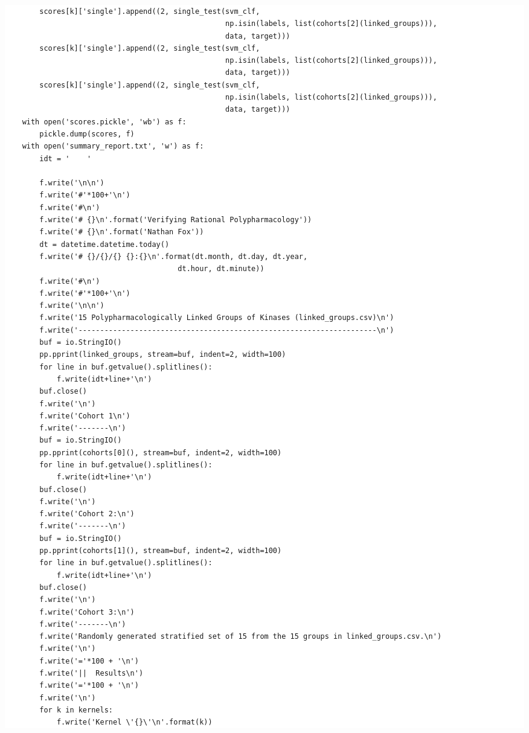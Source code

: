 ```
        scores[k]['single'].append((2, single_test(svm_clf,
                                                   np.isin(labels, list(cohorts[2](linked_groups))),
                                                   data, target)))
        scores[k]['single'].append((2, single_test(svm_clf,
                                                   np.isin(labels, list(cohorts[2](linked_groups))),
                                                   data, target)))
        scores[k]['single'].append((2, single_test(svm_clf,
                                                   np.isin(labels, list(cohorts[2](linked_groups))),
                                                   data, target)))
    with open('scores.pickle', 'wb') as f:
        pickle.dump(scores, f)
    with open('summary_report.txt', 'w') as f:
        idt = '    '

        f.write('\n\n')
        f.write('#'*100+'\n')
        f.write('#\n')
        f.write('# {}\n'.format('Verifying Rational Polypharmacology'))
        f.write('# {}\n'.format('Nathan Fox'))
        dt = datetime.datetime.today()
        f.write('# {}/{}/{} {}:{}\n'.format(dt.month, dt.day, dt.year,
                                        dt.hour, dt.minute))
        f.write('#\n')
        f.write('#'*100+'\n')
        f.write('\n\n')
        f.write('15 Polypharmacologically Linked Groups of Kinases (linked_groups.csv)\n')
        f.write('---------------------------------------------------------------------\n')
        buf = io.StringIO()
        pp.pprint(linked_groups, stream=buf, indent=2, width=100)
        for line in buf.getvalue().splitlines():
            f.write(idt+line+'\n')
        buf.close()
        f.write('\n')
        f.write('Cohort 1\n')
        f.write('-------\n')
        buf = io.StringIO()
        pp.pprint(cohorts[0](), stream=buf, indent=2, width=100)
        for line in buf.getvalue().splitlines():
            f.write(idt+line+'\n')
        buf.close()
        f.write('\n')
        f.write('Cohort 2:\n')
        f.write('-------\n')
        buf = io.StringIO()
        pp.pprint(cohorts[1](), stream=buf, indent=2, width=100)
        for line in buf.getvalue().splitlines():
            f.write(idt+line+'\n')
        buf.close()
        f.write('\n')
        f.write('Cohort 3:\n')
        f.write('-------\n')
        f.write('Randomly generated stratified set of 15 from the 15 groups in linked_groups.csv.\n')
        f.write('\n')
        f.write('='*100 + '\n')
        f.write('||  Results\n')
        f.write('='*100 + '\n')
        f.write('\n')
        for k in kernels:
            f.write('Kernel \'{}\'\n'.format(k))
```